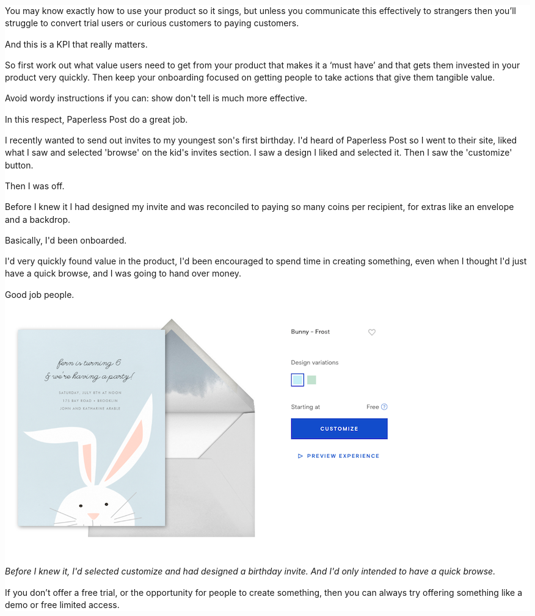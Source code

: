 You may know exactly how to use your product so it sings, but unless you communicate this effectively to strangers then you’ll struggle to convert trial users or curious customers to paying customers.

And this is a KPI that really matters.

So first work out what value users need to get from your product that makes it a ‘must have’ and that gets them invested in your product very quickly. Then keep your onboarding focused on getting people to take actions that give them tangible value.

Avoid wordy instructions if you can: show don't tell is much more effective.

In this respect, Paperless Post do a great job.

I recently wanted to send out invites to my youngest son's first birthday. I'd heard of Paperless Post so I went to their site, liked what I saw and selected 'browse' on the kid's invites section. I saw a design I liked and selected it. Then I saw the 'customize' button. 

Then I was off.

Before I knew it I had designed my invite and was reconciled to paying so many coins per recipient, for extras like an envelope and a backdrop. 

Basically, I'd been onboarded. 

I'd very quickly found value in the product, I'd been encouraged to spend time in creating something, even when I thought I'd just have a quick browse, and I was going to hand over money. 

Good job people.

![](/images/paperless-post.png)

<em>Before I knew it, I'd selected customize and had designed a birthday invite. And I'd only intended to have a quick browse.</em>

If you don’t offer a free trial, or the opportunity for people to create something, then you can always try offering something like a demo or free limited access. 
